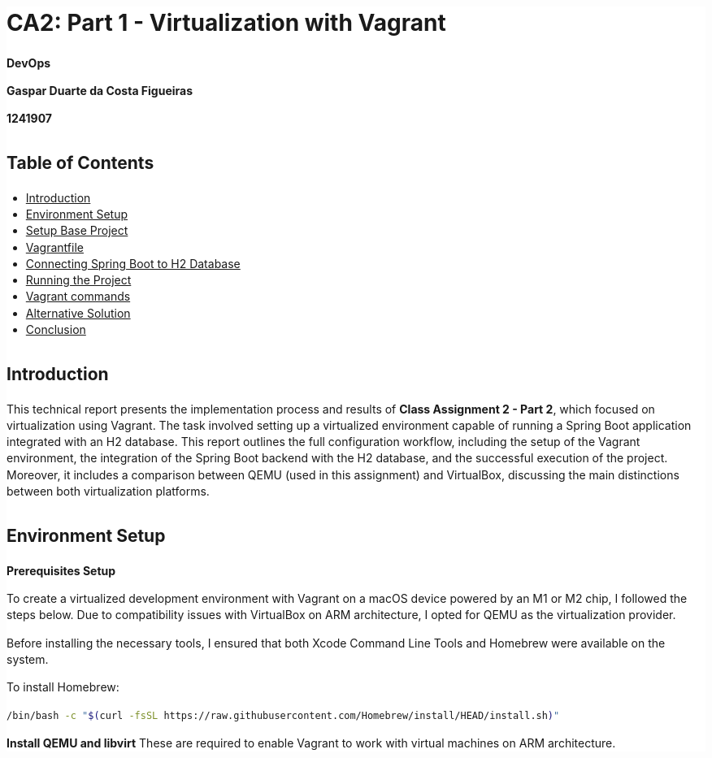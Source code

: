 # CA2: Part 1 - Virtualization with Vagrant

**DevOps**

**Gaspar Duarte da Costa Figueiras**

**1241907**

## Table of Contents

- [Introduction](#introduction)
- [Environment Setup](#environment-setup)
- [Setup Base Project](#setup-base-project)
- [Vagrantfile](#vagrantfile)
- [Connecting Spring Boot to H2 Database](#connecting-spring-boot-to-h2-database)
- [Running the Project](#running-the-project)
- [Vagrant commands](#vagrant-commands)
- [Alternative Solution](#alternative-solution)
- [Conclusion](#conclusion)


## Introduction

This technical report presents the implementation process and results of **Class Assignment 2 - Part 2**, which focused on virtualization using Vagrant.
The task involved setting up a virtualized environment capable of running a Spring Boot application integrated with an H2 database.
This report outlines the full configuration workflow, including the setup of the Vagrant environment, the integration of the Spring Boot backend with the H2 database, and the successful execution of the project.
Moreover, it includes a comparison between QEMU (used in this assignment) and VirtualBox, discussing the main distinctions between both virtualization platforms.

## Environment Setup

**Prerequisites Setup**

To create a virtualized development environment with Vagrant on a macOS device powered by an M1 or M2 chip, I followed the steps below.
Due to compatibility issues with VirtualBox on ARM architecture, I opted for QEMU as the virtualization provider.

Before installing the necessary tools, I ensured that both Xcode Command Line Tools and Homebrew were available on the system.

To install Homebrew:

```bash
/bin/bash -c "$(curl -fsSL https://raw.githubusercontent.com/Homebrew/install/HEAD/install.sh)"
```

**Install QEMU and libvirt**
These are required to enable Vagrant to work with virtual machines on ARM architecture.
